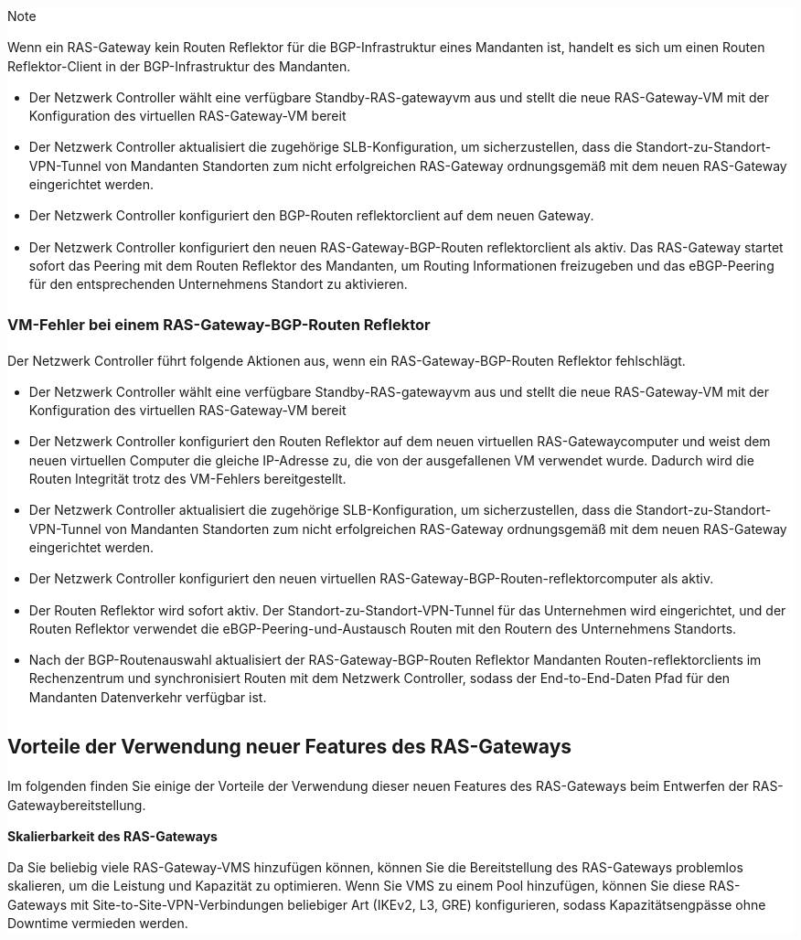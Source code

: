 > [!NOTE]  
> Wenn ein RAS-Gateway kein Routen Reflektor für die BGP-Infrastruktur eines Mandanten ist, handelt es sich um einen Routen Reflektor-Client in der BGP-Infrastruktur des Mandanten.  
  
-   Der Netzwerk Controller wählt eine verfügbare Standby-RAS-gatewayvm aus und stellt die neue RAS-Gateway-VM mit der Konfiguration des virtuellen RAS-Gateway-VM bereit  
  
-   Der Netzwerk Controller aktualisiert die zugehörige SLB-Konfiguration, um sicherzustellen, dass die Standort-zu-Standort-VPN-Tunnel von Mandanten Standorten zum nicht erfolgreichen RAS-Gateway ordnungsgemäß mit dem neuen RAS-Gateway eingerichtet werden.  
  
-   Der Netzwerk Controller konfiguriert den BGP-Routen reflektorclient auf dem neuen Gateway.  
  
-   Der Netzwerk Controller konfiguriert den neuen RAS-Gateway-BGP-Routen reflektorclient als aktiv. Das RAS-Gateway startet sofort das Peering mit dem Routen Reflektor des Mandanten, um Routing Informationen freizugeben und das eBGP-Peering für den entsprechenden Unternehmens Standort zu aktivieren.  
  
### <a name="vm-failure-for-a-ras-gateway-bgp-route-reflector"></a>VM-Fehler bei einem RAS-Gateway-BGP-Routen Reflektor  
Der Netzwerk Controller führt folgende Aktionen aus, wenn ein RAS-Gateway-BGP-Routen Reflektor fehlschlägt.  
  
-   Der Netzwerk Controller wählt eine verfügbare Standby-RAS-gatewayvm aus und stellt die neue RAS-Gateway-VM mit der Konfiguration des virtuellen RAS-Gateway-VM bereit  
  
-   Der Netzwerk Controller konfiguriert den Routen Reflektor auf dem neuen virtuellen RAS-Gatewaycomputer und weist dem neuen virtuellen Computer die gleiche IP-Adresse zu, die von der ausgefallenen VM verwendet wurde. Dadurch wird die Routen Integrität trotz des VM-Fehlers bereitgestellt.  
  
-   Der Netzwerk Controller aktualisiert die zugehörige SLB-Konfiguration, um sicherzustellen, dass die Standort-zu-Standort-VPN-Tunnel von Mandanten Standorten zum nicht erfolgreichen RAS-Gateway ordnungsgemäß mit dem neuen RAS-Gateway eingerichtet werden.  
  
-   Der Netzwerk Controller konfiguriert den neuen virtuellen RAS-Gateway-BGP-Routen-reflektorcomputer als aktiv.  
  
-   Der Routen Reflektor wird sofort aktiv. Der Standort-zu-Standort-VPN-Tunnel für das Unternehmen wird eingerichtet, und der Routen Reflektor verwendet die eBGP-Peering-und-Austausch Routen mit den Routern des Unternehmens Standorts.  
  
-   Nach der BGP-Routenauswahl aktualisiert der RAS-Gateway-BGP-Routen Reflektor Mandanten Routen-reflektorclients im Rechenzentrum und synchronisiert Routen mit dem Netzwerk Controller, sodass der End-to-End-Daten Pfad für den Mandanten Datenverkehr verfügbar ist.  
  
## <a name="bkmk_advantages"></a>Vorteile der Verwendung neuer Features des RAS-Gateways  
Im folgenden finden Sie einige der Vorteile der Verwendung dieser neuen Features des RAS-Gateways beim Entwerfen der RAS-Gatewaybereitstellung.  
  
**Skalierbarkeit des RAS-Gateways**  
  
Da Sie beliebig viele RAS-Gateway-VMS hinzufügen können, können Sie die Bereitstellung des RAS-Gateways problemlos skalieren, um die Leistung und Kapazität zu optimieren. Wenn Sie VMS zu einem Pool hinzufügen, können Sie diese RAS-Gateways mit Site-to-Site-VPN-Verbindungen beliebiger Art (IKEv2, L3, GRE) konfigurieren, sodass Kapazitätsengpässe ohne Downtime vermieden werden.  
  